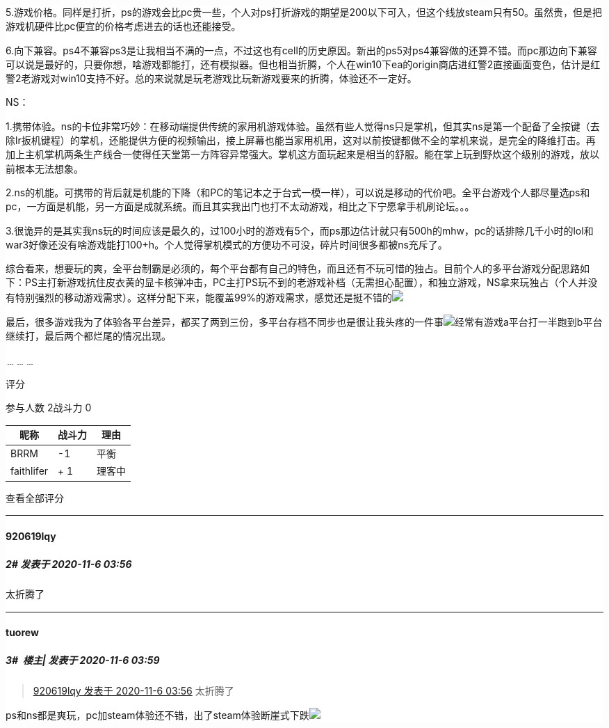 
5.游戏价格。同样是打折，ps的游戏会比pc贵一些，个人对ps打折游戏的期望是200以下可入，但这个线放steam只有50。虽然贵，但是把游戏机硬件比pc便宜的价格考虑进去的话也还能接受。


6.向下兼容。ps4不兼容ps3是让我相当不满的一点，不过这也有cell的历史原因。新出的ps5对ps4兼容做的还算不错。而pc那边向下兼容可以说是最好的，只要你想，啥游戏都能打，还有模拟器。但也相当折腾，个人在win10下ea的origin商店进红警2直接画面变色，估计是红警2老游戏对win10支持不好。总的来说就是玩老游戏比玩新游戏要来的折腾，体验还不一定好。


NS：


1.携带体验。ns的卡位非常巧妙：在移动端提供传统的家用机游戏体验。虽然有些人觉得ns只是掌机，但其实ns是第一个配备了全按键（去除lr扳机键程）的掌机，还能提供方便的视频输出，接上屏幕也能当家用机用，这对以前按键都做不全的掌机来说，是完全的降维打击。再加上主机掌机两条生产线合一使得任天堂第一方阵容异常强大。掌机这方面玩起来是相当的舒服。能在掌上玩到野炊这个级别的游戏，放以前根本无法想象。


2.ns的机能。可携带的背后就是机能的下降（和PC的笔记本之于台式一模一样），可以说是移动的代价吧。全平台游戏个人都尽量选ps和pc，一方面是机能，另一方面是成就系统。而且其实我出门也打不太动游戏，相比之下宁愿拿手机刷论坛。。。


3.很诡异的是其实我ns玩的时间应该是最久的，过100小时的游戏有5个，而ps那边估计就只有500h的mhw，pc的话排除几千小时的lol和war3好像还没有啥游戏能打100+h。个人觉得掌机模式的方便功不可没，碎片时间很多都被ns充斥了。


综合看来，想要玩的爽，全平台制霸是必须的，每个平台都有自己的特色，而且还有不玩可惜的独占。目前个人的多平台游戏分配思路如下：PS主打新游戏抗住皮衣黄的显卡核弹冲击，PC主打PS玩不到的老游戏补档（无需担心配置），和独立游戏，NS拿来玩独占（个人并没有特别强烈的移动游戏需求）。这样分配下来，能覆盖99%的游戏需求，感觉还是挺不错的<img src="https://static.saraba1st.com/image/smiley/face2017/072.png" referrerpolicy="no-referrer">


最后，很多游戏我为了体验各平台差异，都买了两到三份，多平台存档不同步也是很让我头疼的一件事<img src="https://static.saraba1st.com/image/smiley/face2017/001.png" referrerpolicy="no-referrer">经常有游戏a平台打一半跑到b平台继续打，最后两个都烂尾的情况出现。


﹍﹍﹍

评分


 参与人数 2战斗力 0

|昵称|战斗力|理由|
|----|---|---|
| BRRM|-1|平衡|
| faithlifer| + 1|理客中|


查看全部评分


-----

####  920619lqy  
##### 2#       发表于 2020-11-6 03:56


太折腾了


-----

####  tuorew  
##### 3#         楼主| 发表于 2020-11-6 03:59


<blockquote><a href="httphttps://bbs.saraba1st.com/2b/forum.php?mod=redirect&amp;goto=findpost&amp;pid=49294372&amp;ptid=1970485" target="_blank">920619lqy 发表于 2020-11-6 03:56</a>
太折腾了</blockquote>
ps和ns都是爽玩，pc加steam体验还不错，出了steam体验断崖式下跌<img src="https://static.saraba1st.com/image/smiley/face2017/125.png" referrerpolicy="no-referrer">

